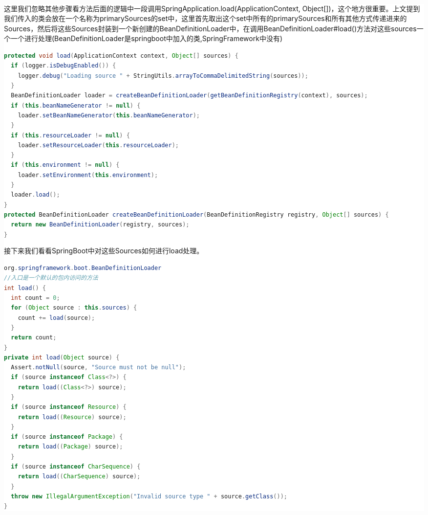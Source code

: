 这里我们忽略其他步骤看方法后面的逻辑中一段调用SpringApplication.load(ApplicationContext, Object[])，这个地方很重要。上文提到我们传入的类会放在一个名称为primarySources的set中，这里首先取出这个set中所有的primarySources和所有其他方式传递进来的Sources，然后将这些Sources封装到一个新创建的BeanDefinitionLoader中，在调用BeanDefinitionLoader#load()方法对这些sources一个一个进行处理(BeanDefinitionLoader是springboot中加入的类,SpringFramework中没有)

```java
protected void load(ApplicationContext context, Object[] sources) {
  if (logger.isDebugEnabled()) {
    logger.debug("Loading source " + StringUtils.arrayToCommaDelimitedString(sources));
  }
  BeanDefinitionLoader loader = createBeanDefinitionLoader(getBeanDefinitionRegistry(context), sources);
  if (this.beanNameGenerator != null) {
    loader.setBeanNameGenerator(this.beanNameGenerator);
  }
  if (this.resourceLoader != null) {
    loader.setResourceLoader(this.resourceLoader);
  }
  if (this.environment != null) {
    loader.setEnvironment(this.environment);
  }
  loader.load();
}
protected BeanDefinitionLoader createBeanDefinitionLoader(BeanDefinitionRegistry registry, Object[] sources) {
  return new BeanDefinitionLoader(registry, sources);
}
```

接下来我们看看SpringBoot中对这些Sources如何进行load处理。

```java
org.springframework.boot.BeanDefinitionLoader
//入口是一个默认的包内访问的方法
int load() {
  int count = 0;
  for (Object source : this.sources) {
    count += load(source);
  }
  return count;
}
private int load(Object source) {
  Assert.notNull(source, "Source must not be null");
  if (source instanceof Class<?>) {
    return load((Class<?>) source);
  }
  if (source instanceof Resource) {
    return load((Resource) source);
  }
  if (source instanceof Package) {
    return load((Package) source);
  }
  if (source instanceof CharSequence) {
    return load((CharSequence) source);
  }
  throw new IllegalArgumentException("Invalid source type " + source.getClass());
}
```
